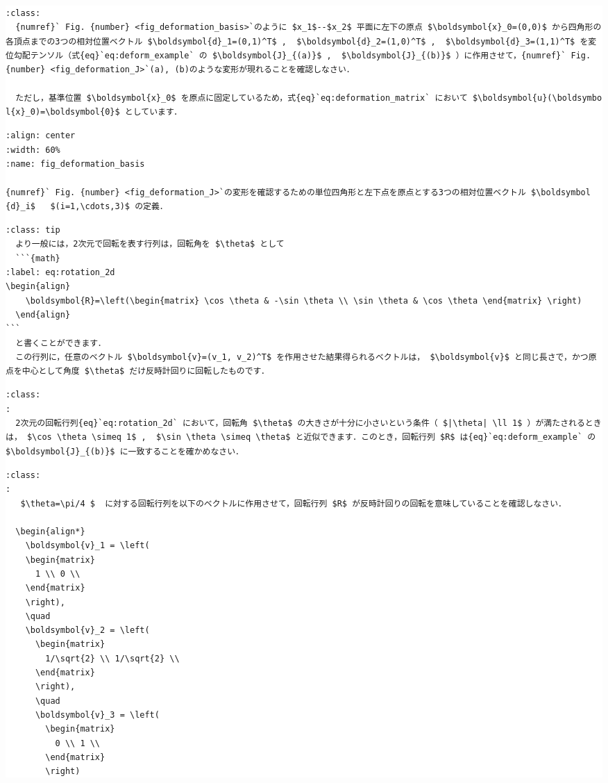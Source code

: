 ```{admonition} 演習問題：変位勾配テンソル
:class: 
  {numref}` Fig. {number} <fig_deformation_basis>`のように $x_1$--$x_2$ 平面に左下の原点 $\boldsymbol{x}_0=(0,0)$ から四角形の各頂点までの3つの相対位置ベクトル $\boldsymbol{d}_1=(0,1)^T$ ,  $\boldsymbol{d}_2=(1,0)^T$ ,  $\boldsymbol{d}_3=(1,1)^T$ を変位勾配テンソル（式{eq}`eq:deform_example` の $\boldsymbol{J}_{(a)}$ ,  $\boldsymbol{J}_{(b)}$ ）に作用させて，{numref}` Fig. {number} <fig_deformation_J>`(a), (b)のような変形が現れることを確認しなさい．

  ただし，基準位置 $\boldsymbol{x}_0$ を原点に固定しているため，式{eq}`eq:deformation_matrix` において $\boldsymbol{u}(\boldsymbol{x}_0)=\boldsymbol{0}$ としています．
```


```{figure} ./fig//deform_basis.png
:align: center
:width: 60%
:name: fig_deformation_basis

{numref}` Fig. {number} <fig_deformation_J>`の変形を確認するための単位四角形と左下点を原点とする3つの相対位置ベクトル $\boldsymbol{d}_i$   $(i=1,\cdots,3)$ の定義．
```

````{admonition} 数学ノート：回転行列
:class: tip
  より一般には，2次元で回転を表す行列は，回転角を $\theta$ として
  ```{math}
:label: eq:rotation_2d
\begin{align}
    \boldsymbol{R}=\left(\begin{matrix} \cos \theta & -\sin \theta \\ \sin \theta & \cos \theta \end{matrix} \right)
  \end{align}
```
  と書くことができます．
  この行列に，任意のベクトル $\boldsymbol{v}=(v_1, v_2)^T$ を作用させた結果得られるベクトルは， $\boldsymbol{v}$ と同じ長さで，かつ原点を中心として角度 $\theta$ だけ反時計回りに回転したものです．
````

````{admonition} 演習問題：微小回転近似
:class: 
: 
  2次元の回転行列{eq}`eq:rotation_2d` において，回転角 $\theta$ の大きさが十分に小さいという条件（ $|\theta| \ll 1$ ）が満たされるときは， $\cos \theta \simeq 1$ ,  $\sin \theta \simeq \theta$ と近似できます．このとき，回転行列 $R$ は{eq}`eq:deform_example` の $\boldsymbol{J}_{(b)}$ に一致することを確かめなさい．
````


````{admonition} 演習問題：回転行列
:class: 
: 
   $\theta=\pi/4 $  に対する回転行列を以下のベクトルに作用させて，回転行列 $R$ が反時計回りの回転を意味していることを確認しなさい．

  \begin{align*}
    \boldsymbol{v}_1 = \left(
    \begin{matrix}
      1 \\ 0 \\
    \end{matrix}  
    \right),
    \quad 
    \boldsymbol{v}_2 = \left(
      \begin{matrix}
        1/\sqrt{2} \\ 1/\sqrt{2} \\
      \end{matrix}  
      \right),
      \quad
      \boldsymbol{v}_3 = \left(
        \begin{matrix}
          0 \\ 1 \\
        \end{matrix}  
        \right)
````
